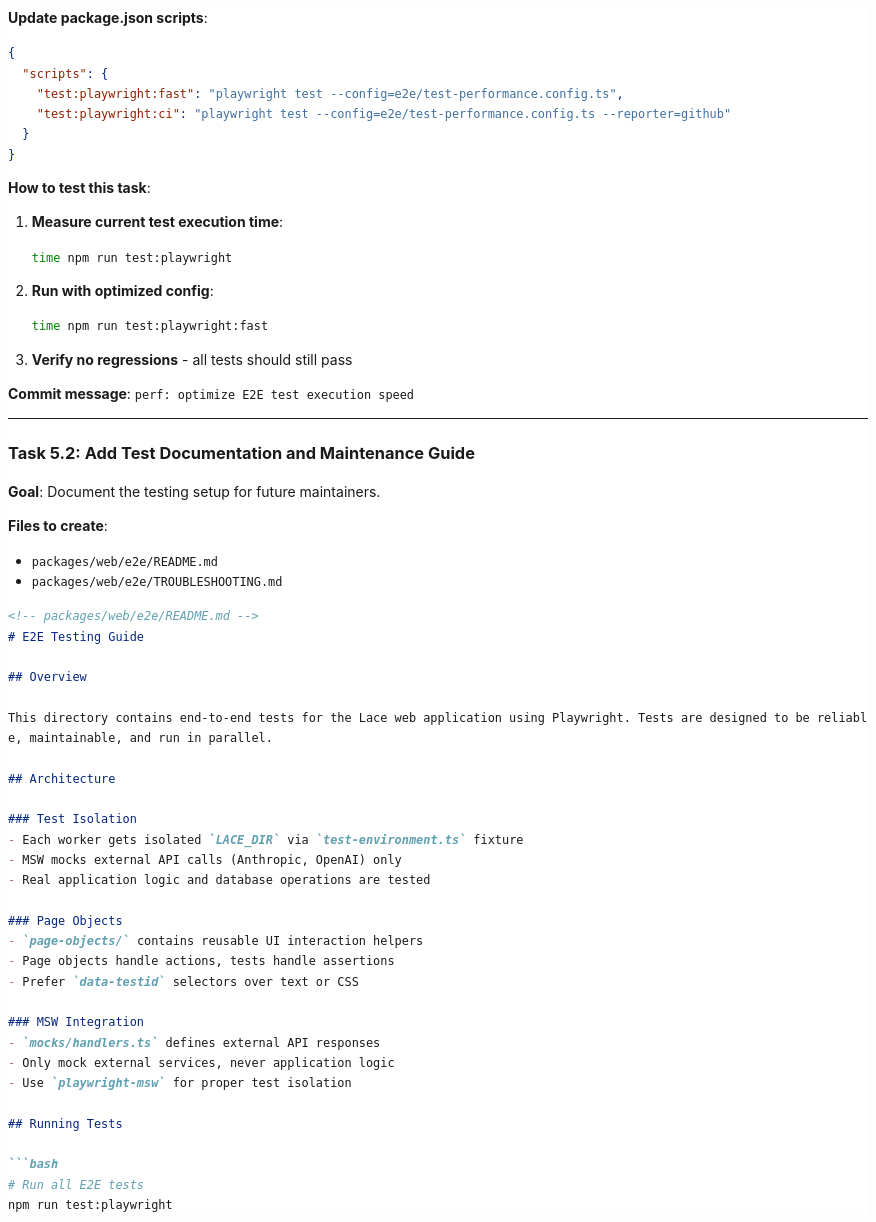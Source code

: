 **Update package.json scripts**:
```json
{
  "scripts": {
    "test:playwright:fast": "playwright test --config=e2e/test-performance.config.ts",
    "test:playwright:ci": "playwright test --config=e2e/test-performance.config.ts --reporter=github"
  }
}
```

**How to test this task**:

1. **Measure current test execution time**:
   ```bash
   time npm run test:playwright
   ```

2. **Run with optimized config**:
   ```bash
   time npm run test:playwright:fast
   ```

3. **Verify no regressions** - all tests should still pass

**Commit message**: `perf: optimize E2E test execution speed`

---

### Task 5.2: Add Test Documentation and Maintenance Guide

**Goal**: Document the testing setup for future maintainers.

**Files to create**:
- `packages/web/e2e/README.md`
- `packages/web/e2e/TROUBLESHOOTING.md`

```markdown
<!-- packages/web/e2e/README.md -->
# E2E Testing Guide

## Overview

This directory contains end-to-end tests for the Lace web application using Playwright. Tests are designed to be reliable, maintainable, and run in parallel.

## Architecture

### Test Isolation
- Each worker gets isolated `LACE_DIR` via `test-environment.ts` fixture
- MSW mocks external API calls (Anthropic, OpenAI) only
- Real application logic and database operations are tested

### Page Objects
- `page-objects/` contains reusable UI interaction helpers
- Page objects handle actions, tests handle assertions
- Prefer `data-testid` selectors over text or CSS

### MSW Integration
- `mocks/handlers.ts` defines external API responses
- Only mock external services, never application logic
- Use `playwright-msw` for proper test isolation

## Running Tests

```bash
# Run all E2E tests
npm run test:playwright

```